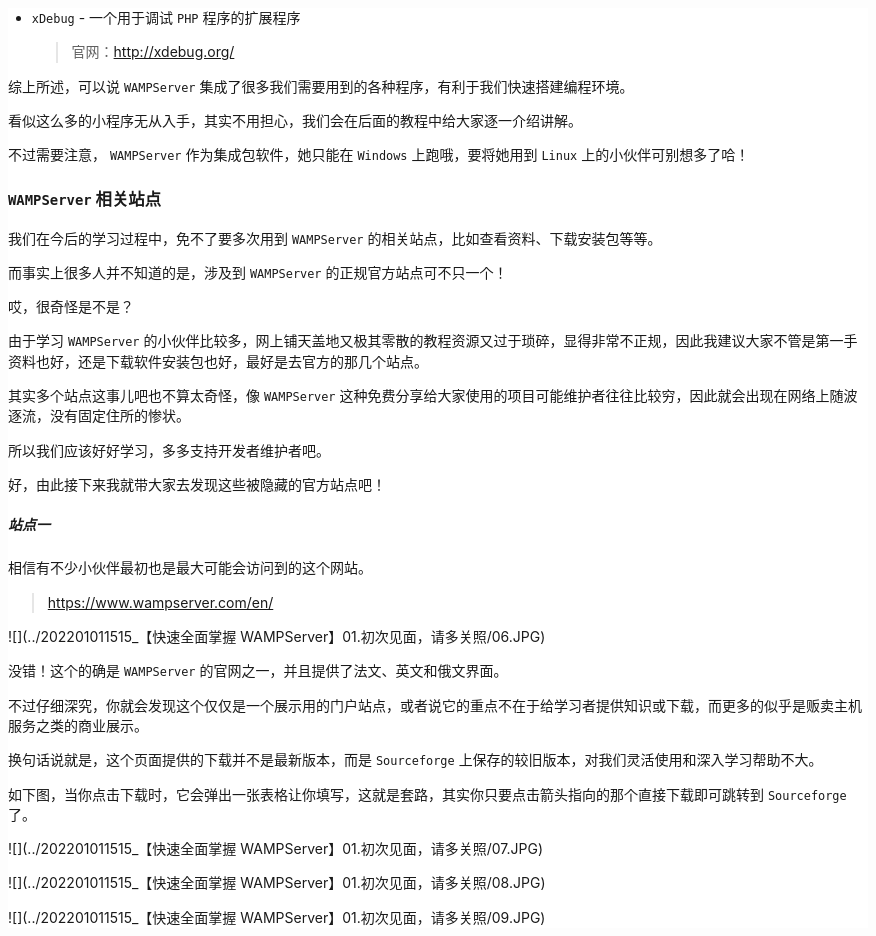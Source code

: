   

* `xDebug` - 一个用于调试 `PHP` 程序的扩展程序

  > 官网：http://xdebug.org/





综上所述，可以说 `WAMPServer` 集成了很多我们需要用到的各种程序，有利于我们快速搭建编程环境。

看似这么多的小程序无从入手，其实不用担心，我们会在后面的教程中给大家逐一介绍讲解。

不过需要注意， `WAMPServer` 作为集成包软件，她只能在 `Windows` 上跑哦，要将她用到 `Linux` 上的小伙伴可别想多了哈！



### `WAMPServer` 相关站点

我们在今后的学习过程中，免不了要多次用到 `WAMPServer` 的相关站点，比如查看资料、下载安装包等等。

而事实上很多人并不知道的是，涉及到 `WAMPServer` 的正规官方站点可不只一个！

哎，很奇怪是不是？

由于学习 `WAMPServer` 的小伙伴比较多，网上铺天盖地又极其零散的教程资源又过于琐碎，显得非常不正规，因此我建议大家不管是第一手资料也好，还是下载软件安装包也好，最好是去官方的那几个站点。

其实多个站点这事儿吧也不算太奇怪，像 `WAMPServer` 这种免费分享给大家使用的项目可能维护者往往比较穷，因此就会出现在网络上随波逐流，没有固定住所的惨状。

所以我们应该好好学习，多多支持开发者维护者吧。

好，由此接下来我就带大家去发现这些被隐藏的官方站点吧！



##### 站点一

相信有不少小伙伴最初也是最大可能会访问到的这个网站。

> https://www.wampserver.com/en/

![](../202201011515_【快速全面掌握 WAMPServer】01.初次见面，请多关照/06.JPG)



没错！这个的确是 `WAMPServer` 的官网之一，并且提供了法文、英文和俄文界面。

不过仔细深究，你就会发现这个仅仅是一个展示用的门户站点，或者说它的重点不在于给学习者提供知识或下载，而更多的似乎是贩卖主机服务之类的商业展示。

换句话说就是，这个页面提供的下载并不是最新版本，而是 `Sourceforge` 上保存的较旧版本，对我们灵活使用和深入学习帮助不大。



如下图，当你点击下载时，它会弹出一张表格让你填写，这就是套路，其实你只要点击箭头指向的那个直接下载即可跳转到 `Sourceforge` 了。

![](../202201011515_【快速全面掌握 WAMPServer】01.初次见面，请多关照/07.JPG)



![](../202201011515_【快速全面掌握 WAMPServer】01.初次见面，请多关照/08.JPG)



![](../202201011515_【快速全面掌握 WAMPServer】01.初次见面，请多关照/09.JPG)

